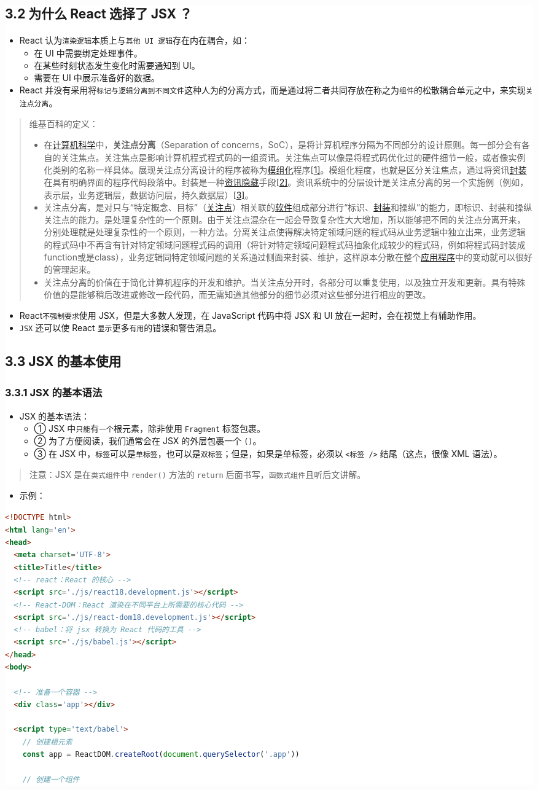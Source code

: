 ## 3.2 为什么 React 选择了 JSX ？

* React 认为`渲染逻辑`本质上与`其他 UI 逻辑`存在内在耦合，如：
  * 在 UI 中需要绑定处理事件。
  * 在某些时刻状态发生变化时需要通知到 UI。
  * 需要在 UI 中展示准备好的数据。
* React 并没有采用将`标记与逻辑分离到不同文件`这种人为的分离方式，而是通过将二者共同存放在称之为`组件`的松散耦合单元之中，来实现`关注点分离`。

> 维基百科的定义：
>
> * 在[计算机科学](https://zh.wikipedia.org/wiki/計算機科學)中，**关注点分离**（Separation of concerns，SoC），是将计算机程序分隔为不同部分的设计原则。每一部分会有各自的关注焦点。关注焦点是影响计算机程式程式码的一组资讯。关注焦点可以像是将程式码优化过的硬件细节一般，或者像实例化类别的名称一样具体。展现关注点分离设计的程序被称为[模组化](https://zh.wikipedia.org/wiki/模块化编程)程序[[1\]](https://zh.wikipedia.org/wiki/关注点分离#cite_note-laplante-1)。模组化程度，也就是区分关注焦点，通过将资讯[封装](https://zh.wikipedia.org/wiki/封裝_(物件導向程式設計))在具有明确界面的程序代码段落中。封装是一种[资讯隐藏](https://zh.wikipedia.org/wiki/資訊隱藏_(電腦科學))手段[[2\]](https://zh.wikipedia.org/wiki/关注点分离#cite_note-mitchell-2)。资讯系统中的分层设计是关注点分离的另一个实施例（例如，表示层，业务逻辑层，数据访问层，持久数据层）[[3\]](https://zh.wikipedia.org/wiki/关注点分离#cite_note-microsoft-3)。
> * 关注点分离，是对只与“特定概念、目标”（[关注点](https://zh.wikipedia.org/w/index.php?title=關注點&action=edit&redlink=1)）相关联的[软件](https://zh.wikipedia.org/wiki/软件)组成部分进行“标识、[封装](https://zh.wikipedia.org/wiki/封裝_(物件導向程式設計))和操纵”的能力，即标识、封装和操纵关注点的能力。是处理复杂性的一个原则。由于关注点混杂在一起会导致复杂性大大增加，所以能够把不同的关注点分离开来，分别处理就是处理复杂性的一个原则，一种方法。分离关注点使得解决特定领域问题的程式码从业务逻辑中独立出来，业务逻辑的程式码中不再含有针对特定领域问题程式码的调用（将针对特定领域问题程式码抽象化成较少的程式码，例如将程式码封装成function或是class），业务逻辑同特定领域问题的关系通过侧面来封装、维护，这样原本分散在整个[应用程序](https://zh.wikipedia.org/wiki/应用程序)中的变动就可以很好的管理起来。
> * 关注点分离的价值在于简化计算机程序的开发和维护。当关注点分开时，各部分可以重复使用，以及独立开发和更新。具有特殊价值的是能够稍后改进或修改一段代码，而无需知道其他部分的细节必须对这些部分进行相应的更改。

* React`不强制要求`使用 JSX，但是大多数人发现，在 JavaScript 代码中将 JSX 和 UI 放在一起时，会在视觉上有辅助作用。
* `JSX` 还可以使 React `显示`更多`有用`的错误和警告消息。

## 3.3 JSX 的基本使用

### 3.3.1 JSX 的基本语法

* JSX 的基本语法：
  * ① JSX 中`只能`有`一个`根元素，除非使用 `Fragment` 标签包裹。
  * ② 为了方便阅读，我们通常会在 JSX 的外层包裹一个 `()`。
  * ③ 在 JSX 中，`标签`可以是`单标签`，也可以是`双标签`；但是，如果是单标签，必须以 `<标签 />` 结尾（这点，很像 XML 语法）。

> 注意：JSX 是在`类式组件`中 `render()` 方法的 `return`  后面书写，`函数式组件`且听后文讲解。



* 示例：

```html {36}
<!DOCTYPE html>
<html lang='en'>
<head>
  <meta charset='UTF-8'>
  <title>Title</title>
  <!-- react：React 的核心 -->
  <script src='./js/react18.development.js'></script>
  <!-- React-DOM：React 渲染在不同平台上所需要的核心代码 -->
  <script src='./js/react-dom18.development.js'></script>
  <!-- babel：将 jsx 转换为 React 代码的工具 -->
  <script src='./js/babel.js'></script>
</head>
<body>

  <!-- 准备一个容器 -->
  <div class='app'></div>

  <script type='text/babel'>
    // 创建根元素
    const app = ReactDOM.createRoot(document.querySelector('.app'))

    // 创建一个组件
```